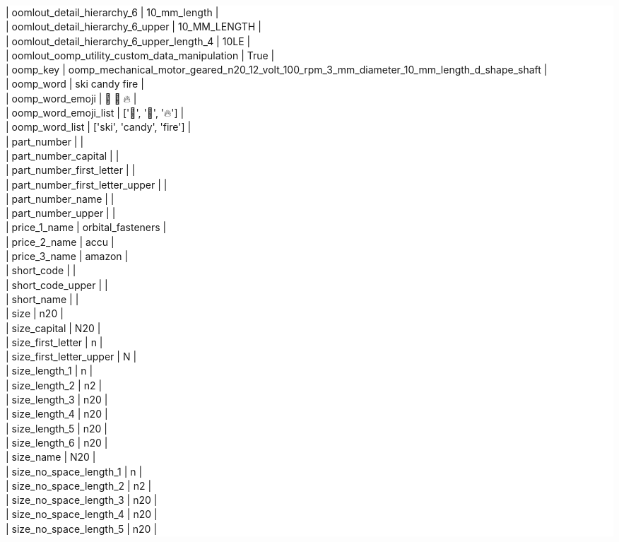 | oomlout_detail_hierarchy_6 | 10_mm_length |  
| oomlout_detail_hierarchy_6_upper | 10_MM_LENGTH |  
| oomlout_detail_hierarchy_6_upper_length_4 | 10LE |  
| oomlout_oomp_utility_custom_data_manipulation | True |  
| oomp_key | oomp_mechanical_motor_geared_n20_12_volt_100_rpm_3_mm_diameter_10_mm_length_d_shape_shaft |  
| oomp_word | ski candy fire |  
| oomp_word_emoji | :ski: :candy: :fire: |  
| oomp_word_emoji_list | [':ski:', ':candy:', ':fire:'] |  
| oomp_word_list | ['ski', 'candy', 'fire'] |  
| part_number |  |  
| part_number_capital |  |  
| part_number_first_letter |  |  
| part_number_first_letter_upper |  |  
| part_number_name |  |  
| part_number_upper |  |  
| price_1_name | orbital_fasteners |  
| price_2_name | accu |  
| price_3_name | amazon |  
| short_code |  |  
| short_code_upper |  |  
| short_name |  |  
| size | n20 |  
| size_capital | N20 |  
| size_first_letter | n |  
| size_first_letter_upper | N |  
| size_length_1 | n |  
| size_length_2 | n2 |  
| size_length_3 | n20 |  
| size_length_4 | n20 |  
| size_length_5 | n20 |  
| size_length_6 | n20 |  
| size_name | N20 |  
| size_no_space_length_1 | n |  
| size_no_space_length_2 | n2 |  
| size_no_space_length_3 | n20 |  
| size_no_space_length_4 | n20 |  
| size_no_space_length_5 | n20 |  